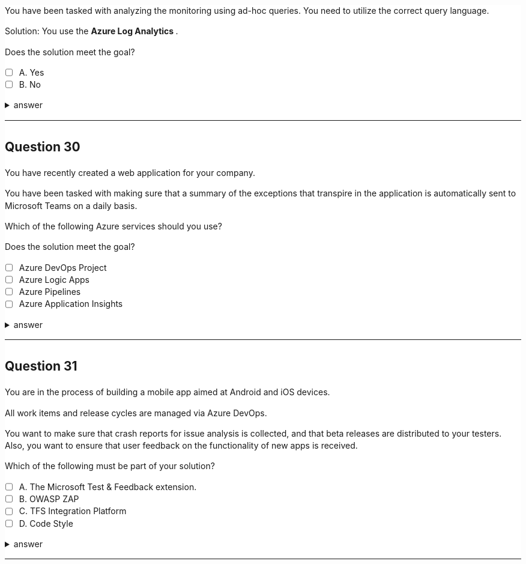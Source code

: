 You have been tasked with analyzing the monitoring using ad-hoc queries. You need to utilize the correct query language.

Solution: You use the <b> Azure Log Analytics </b>.

Does the solution meet the goal?

- [ ] A. Yes
- [ ] B. No

<details><summary>answer</summary></details>

---

## Question 30

You have recently created a web application for your company.

You have been tasked with making sure that a summary of the exceptions that transpire in the application is automatically sent to Microsoft Teams on a daily basis.

Which of the following Azure services should you use?

Does the solution meet the goal?

-   [ ] Azure DevOps Project
-   [ ] Azure Logic Apps
-   [ ] Azure Pipelines
-   [ ] Azure Application Insights

<details><summary>answer</summary></details>

---

## Question 31

You are in the process of building a mobile app aimed at Android and iOS devices.

All work items and release cycles are managed via Azure DevOps.

You want to make sure that crash reports for issue analysis is collected, and that beta releases are distributed to your testers. Also, you want to ensure that user feedback on the functionality of new apps is received.

Which of the following must be part of your solution?

- [ ] A. The Microsoft Test & Feedback extension.
- [ ] B. OWASP ZAP
- [ ] C. TFS Integration Platform
- [ ] D. Code Style

<details><summary>answer</summary></details>

---
